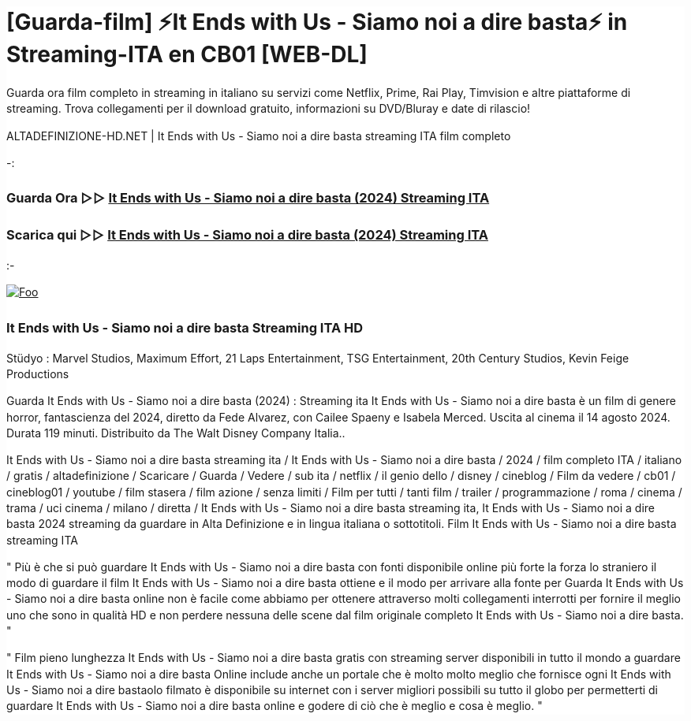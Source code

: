 # [Guarda-film] ⚡It Ends with Us - Siamo noi a dire basta⚡ in Streaming-ITA en CB01 [WEB-DL]
Guarda ora film completo in streaming in italiano su servizi come Netflix, Prime, Rai Play, Timvision e altre piattaforme di streaming. Trova collegamenti per il download gratuito, informazioni su DVD/Bluray e date di rilascio!

ALTADEFINIZIONE-HD.NET | It Ends with Us - Siamo noi a dire basta streaming ITA film completo

-:

### Guarda Ora ▷▷ [It Ends with Us - Siamo noi a dire basta (2024) Streaming ITA](https://t.co/WctVO23skg)

### Scarica qui ▷▷ [It Ends with Us - Siamo noi a dire basta (2024) Streaming ITA](https://t.co/WctVO23skg)

:-

[![Foo](https://camo.githubusercontent.com/917e6ed5c302499242165dcc02bdbce85c075fd21b35918eb9c0b771855261b8/68747470733a2f2f7374617469632e7769787374617469632e636f6d2f6d656469612f6232343966395f61646163386637306662336634356238383639313639366337376465313866337e6d76322e676966)](https://t.co/WctVO23skg)


### It Ends with Us - Siamo noi a dire basta Streaming ITA HD

Stüdyo : Marvel Studios, Maximum Effort, 21 Laps Entertainment, TSG Entertainment, 20th Century Studios, Kevin Feige Productions

Guarda It Ends with Us - Siamo noi a dire basta (2024) : Streaming ita It Ends with Us - Siamo noi a dire basta è un film di genere horror, fantascienza del 2024, diretto da Fede Alvarez, con Cailee Spaeny e Isabela Merced. Uscita al cinema il 14 agosto 2024. Durata 119 minuti. Distribuito da The Walt Disney Company Italia..


It Ends with Us - Siamo noi a dire basta streaming ita / It Ends with Us - Siamo noi a dire basta / 2024 / film completo ITA / italiano / gratis / altadefinizione / Scaricare / Guarda / Vedere / sub ita / netflix / il genio dello / disney / cineblog / Film da vedere / cb01 / cineblog01 / youtube / film stasera / film azione / senza limiti / Film per tutti / tanti film / trailer / programmazione / roma / cinema / trama / uci cinema / milano / diretta / It Ends with Us - Siamo noi a dire basta streaming ita, It Ends with Us - Siamo noi a dire basta 2024 streaming da guardare in Alta Definizione e in lingua italiana o sottotitoli. Film It Ends with Us - Siamo noi a dire basta streaming ITA


" Più è che si può guardare It Ends with Us - Siamo noi a dire basta con fonti disponibile online più forte la forza lo straniero il modo di guardare il film It Ends with Us - Siamo noi a dire basta ottiene e il modo per arrivare alla fonte per Guarda It Ends with Us - Siamo noi a dire basta online non è facile come abbiamo per ottenere attraverso molti collegamenti interrotti per fornire il meglio uno che sono in qualità HD e non perdere nessuna delle scene dal film originale completo It Ends with Us - Siamo noi a dire basta. "


" Film pieno lunghezza It Ends with Us - Siamo noi a dire basta gratis con streaming server disponibili in tutto il mondo a guardare It Ends with Us - Siamo noi a dire basta Online include anche un portale che è molto molto meglio che fornisce ogni It Ends with Us - Siamo noi a dire bastaolo filmato è disponibile su internet con i server migliori possibili su tutto il globo per permetterti di guardare It Ends with Us - Siamo noi a dire basta online e godere di ciò che è meglio e cosa è meglio. "
